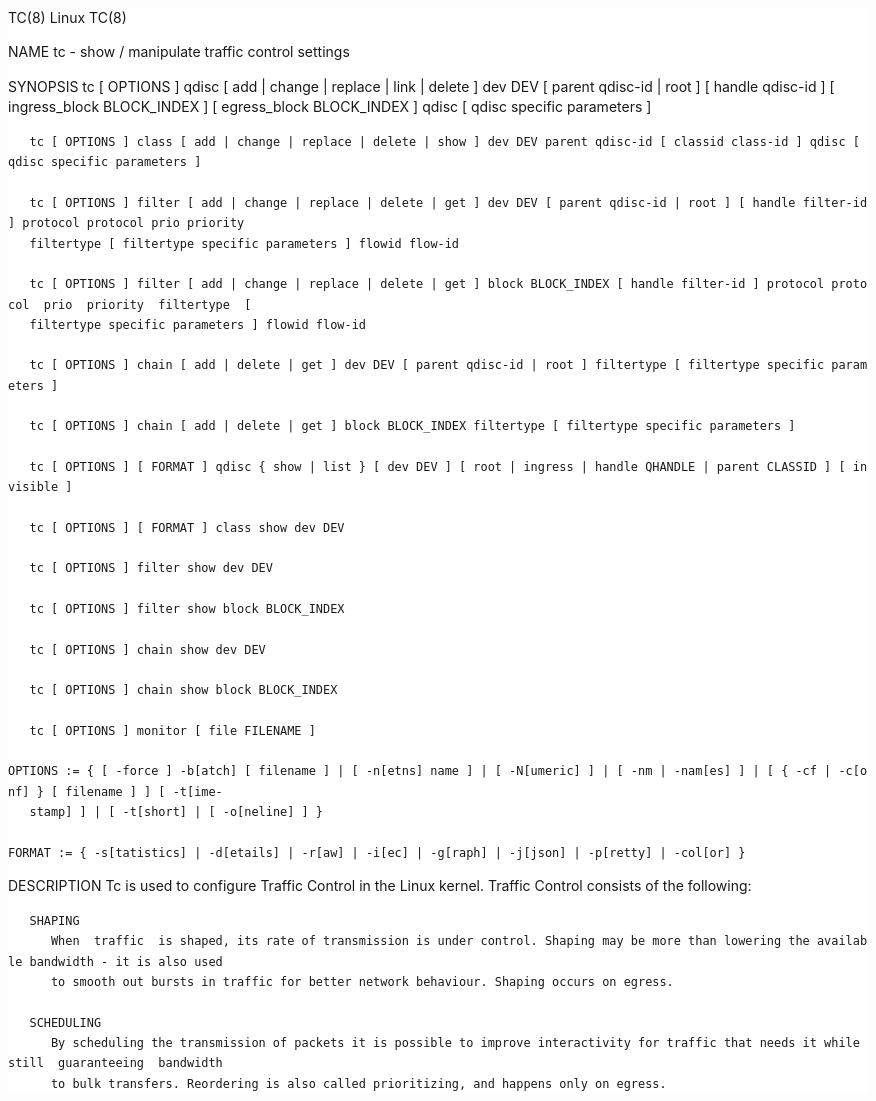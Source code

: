 TC(8)									     Linux									 TC(8)

NAME
       tc - show / manipulate traffic control settings

SYNOPSIS
       tc  [ OPTIONS ] qdisc [ add | change | replace | link | delete ] dev DEV [ parent qdisc-id | root ] [ handle qdisc-id ] [ ingress_block BLOCK_INDEX ] [
       egress_block BLOCK_INDEX ] qdisc [ qdisc specific parameters ]

       tc [ OPTIONS ] class [ add | change | replace | delete | show ] dev DEV parent qdisc-id [ classid class-id ] qdisc [ qdisc specific parameters ]

       tc [ OPTIONS ] filter [ add | change | replace | delete | get ] dev DEV [ parent qdisc-id | root ] [ handle filter-id ] protocol protocol prio priority
       filtertype [ filtertype specific parameters ] flowid flow-id

       tc [ OPTIONS ] filter [ add | change | replace | delete | get ] block BLOCK_INDEX [ handle filter-id ] protocol protocol	 prio  priority	 filtertype  [
       filtertype specific parameters ] flowid flow-id

       tc [ OPTIONS ] chain [ add | delete | get ] dev DEV [ parent qdisc-id | root ] filtertype [ filtertype specific parameters ]

       tc [ OPTIONS ] chain [ add | delete | get ] block BLOCK_INDEX filtertype [ filtertype specific parameters ]

       tc [ OPTIONS ] [ FORMAT ] qdisc { show | list } [ dev DEV ] [ root | ingress | handle QHANDLE | parent CLASSID ] [ invisible ]

       tc [ OPTIONS ] [ FORMAT ] class show dev DEV

       tc [ OPTIONS ] filter show dev DEV

       tc [ OPTIONS ] filter show block BLOCK_INDEX

       tc [ OPTIONS ] chain show dev DEV

       tc [ OPTIONS ] chain show block BLOCK_INDEX

       tc [ OPTIONS ] monitor [ file FILENAME ]

	OPTIONS := { [ -force ] -b[atch] [ filename ] | [ -n[etns] name ] | [ -N[umeric] ] | [ -nm | -nam[es] ] | [ { -cf | -c[onf] } [ filename ] ] [ -t[ime‐
       stamp] ] | [ -t[short] | [ -o[neline] ] }

	FORMAT := { -s[tatistics] | -d[etails] | -r[aw] | -i[ec] | -g[raph] | -j[json] | -p[retty] | -col[or] }

DESCRIPTION
       Tc is used to configure Traffic Control in the Linux kernel. Traffic Control consists of the following:

       SHAPING
	      When  traffic  is shaped, its rate of transmission is under control. Shaping may be more than lowering the available bandwidth - it is also used
	      to smooth out bursts in traffic for better network behaviour. Shaping occurs on egress.

       SCHEDULING
	      By scheduling the transmission of packets it is possible to improve interactivity for traffic that needs it while still  guaranteeing  bandwidth
	      to bulk transfers. Reordering is also called prioritizing, and happens only on egress.
